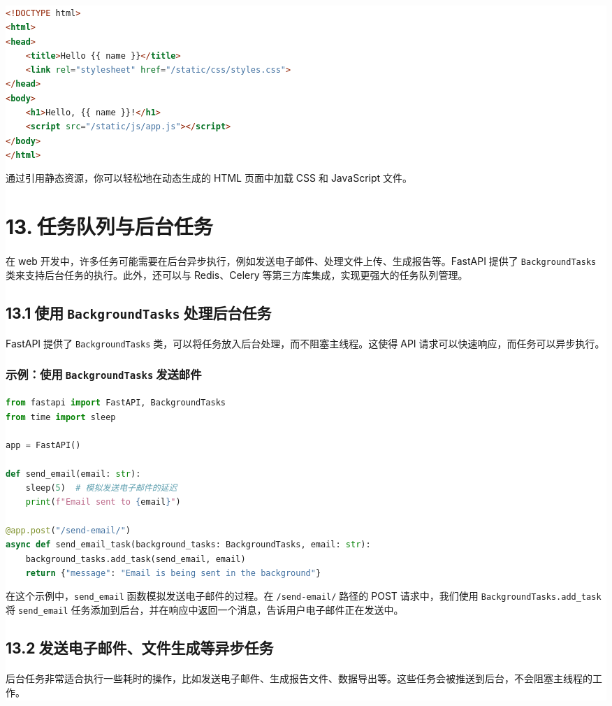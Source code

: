 ```html
<!DOCTYPE html>
<html>
<head>
    <title>Hello {{ name }}</title>
    <link rel="stylesheet" href="/static/css/styles.css">
</head>
<body>
    <h1>Hello, {{ name }}!</h1>
    <script src="/static/js/app.js"></script>
</body>
</html>
```

通过引用静态资源，你可以轻松地在动态生成的 HTML 页面中加载 CSS 和 JavaScript 文件。






# 13. 任务队列与后台任务

在 web 开发中，许多任务可能需要在后台异步执行，例如发送电子邮件、处理文件上传、生成报告等。FastAPI 提供了 `BackgroundTasks` 类来支持后台任务的执行。此外，还可以与 Redis、Celery 等第三方库集成，实现更强大的任务队列管理。

## 13.1 使用 `BackgroundTasks` 处理后台任务

FastAPI 提供了 `BackgroundTasks` 类，可以将任务放入后台处理，而不阻塞主线程。这使得 API 请求可以快速响应，而任务可以异步执行。

### 示例：使用 `BackgroundTasks` 发送邮件

```python
from fastapi import FastAPI, BackgroundTasks
from time import sleep

app = FastAPI()

def send_email(email: str):
    sleep(5)  # 模拟发送电子邮件的延迟
    print(f"Email sent to {email}")

@app.post("/send-email/")
async def send_email_task(background_tasks: BackgroundTasks, email: str):
    background_tasks.add_task(send_email, email)
    return {"message": "Email is being sent in the background"}
```

在这个示例中，`send_email` 函数模拟发送电子邮件的过程。在 `/send-email/` 路径的 POST 请求中，我们使用 `BackgroundTasks.add_task` 将 `send_email` 任务添加到后台，并在响应中返回一个消息，告诉用户电子邮件正在发送中。

## 13.2 发送电子邮件、文件生成等异步任务

后台任务非常适合执行一些耗时的操作，比如发送电子邮件、生成报告文件、数据导出等。这些任务会被推送到后台，不会阻塞主线程的工作。

